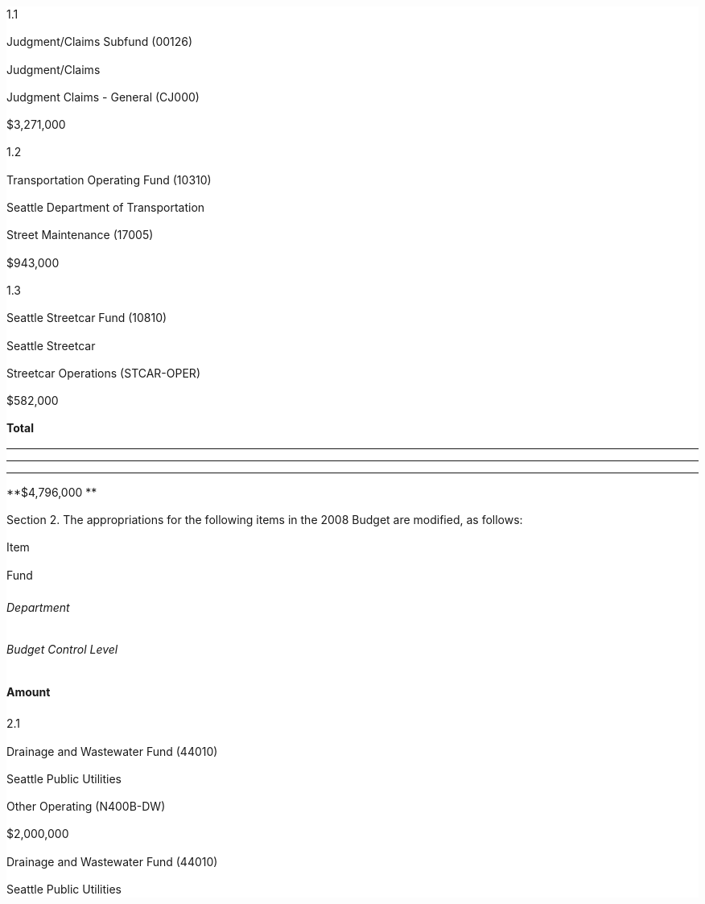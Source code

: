 1.1  
  
Judgment/Claims Subfund (00126)  
  
Judgment/Claims  
  
Judgment Claims - General (CJ000)  
  
$3,271,000  
  
1.2  
  
Transportation Operating Fund (10310)  
  
Seattle Department of Transportation  
  
Street Maintenance (17005)  
  
$943,000  
  
1.3  
  
Seattle Streetcar Fund (10810)  
  
Seattle Streetcar  
  
Streetcar Operations (STCAR-OPER)  
  
$582,000  
  
**Total**  
  
** **  
  
** **  
  
** **  
  
**$4,796,000 **  
  
Section 2. The appropriations for the following items in the 2008 Budget are modified, as follows:  
  
Item  
  
Fund  
  
###### Department  
  
###### Budget Control Level  
  
#### Amount  
  
2.1  
  
Drainage and Wastewater Fund (44010)  
  
Seattle Public Utilities  
  
Other Operating (N400B-DW)  
  
$2,000,000  
  
Drainage and Wastewater Fund (44010)  
  
Seattle Public Utilities  
  